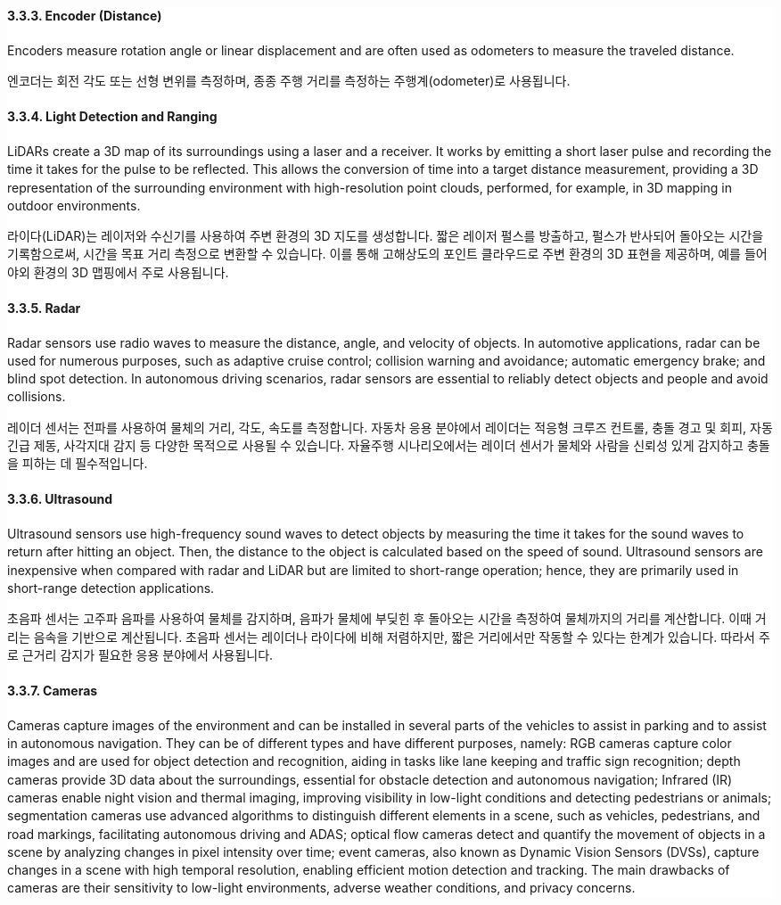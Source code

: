 #### 3.3.3. Encoder (Distance)
Encoders measure rotation angle or linear displacement and are often used as odometers to measure the traveled distance.

엔코더는 회전 각도 또는 선형 변위를 측정하며, 종종 주행 거리를 측정하는 주행계(odometer)로 사용됩니다.

#### 3.3.4. Light Detection and Ranging
LiDARs create a 3D map of its surroundings using a laser and a receiver.
It works by emitting a short laser pulse and recording the time it takes for the pulse to be reflected.
This allows the conversion of time into a target distance measurement, providing a 3D representation of the surrounding environment with high-resolution point clouds, performed, for example, in 3D mapping in outdoor environments.

라이다(LiDAR)는 레이저와 수신기를 사용하여 주변 환경의 3D 지도를 생성합니다.
짧은 레이저 펄스를 방출하고, 펄스가 반사되어 돌아오는 시간을 기록함으로써, 시간을 목표 거리 측정으로 변환할 수 있습니다.
이를 통해 고해상도의 포인트 클라우드로 주변 환경의 3D 표현을 제공하며, 예를 들어 야외 환경의 3D 맵핑에서 주로 사용됩니다.

#### 3.3.5. Radar
Radar sensors use radio waves to measure the distance, angle, and velocity of objects.
In automotive applications, radar can be used for numerous purposes, such as adaptive cruise control; collision warning and avoidance; automatic emergency brake; and blind spot detection.
In autonomous driving scenarios, radar sensors are essential to reliably detect objects and people and avoid collisions.

레이더 센서는 전파를 사용하여 물체의 거리, 각도, 속도를 측정합니다.
자동차 응용 분야에서 레이더는 적응형 크루즈 컨트롤, 충돌 경고 및 회피, 자동 긴급 제동, 사각지대 감지 등 다양한 목적으로 사용될 수 있습니다.
자율주행 시나리오에서는 레이더 센서가 물체와 사람을 신뢰성 있게 감지하고 충돌을 피하는 데 필수적입니다.

#### 3.3.6. Ultrasound
Ultrasound sensors use high-frequency sound waves to detect objects by measuring the time it takes for the sound waves to return after hitting an object.
Then, the distance to the object is calculated based on the speed of sound.
Ultrasound sensors are inexpensive when compared with radar and LiDAR but are limited to short-range operation; hence, they are primarily used in short-range detection applications.

초음파 센서는 고주파 음파를 사용하여 물체를 감지하며, 음파가 물체에 부딪힌 후 돌아오는 시간을 측정하여 물체까지의 거리를 계산합니다.
이때 거리는 음속을 기반으로 계산됩니다.
초음파 센서는 레이더나 라이다에 비해 저렴하지만, 짧은 거리에서만 작동할 수 있다는 한계가 있습니다.
따라서 주로 근거리 감지가 필요한 응용 분야에서 사용됩니다.

#### 3.3.7. Cameras
Cameras capture images of the environment and can be installed in several parts of the vehicles to assist in parking and to assist in autonomous navigation.
They can be of different types and have different purposes, namely: RGB cameras capture color images and are used for object detection and recognition, aiding in tasks like lane keeping and traffic sign recognition; depth cameras provide 3D data about the surroundings, essential for obstacle detection and autonomous navigation; Infrared (IR) cameras enable night vision and thermal imaging, improving visibility in low-light conditions and detecting pedestrians or animals; segmentation cameras use advanced algorithms to distinguish different elements in a scene, such as vehicles, pedestrians, and road markings, facilitating autonomous driving and ADAS; optical flow cameras detect and quantify the movement of objects in a scene by analyzing changes in pixel intensity over time; event cameras, also known as Dynamic Vision Sensors (DVSs), capture changes in a scene with high temporal resolution, enabling efficient motion detection and tracking.
The main drawbacks of cameras are their sensitivity to low-light environments, adverse weather conditions, and privacy concerns.
